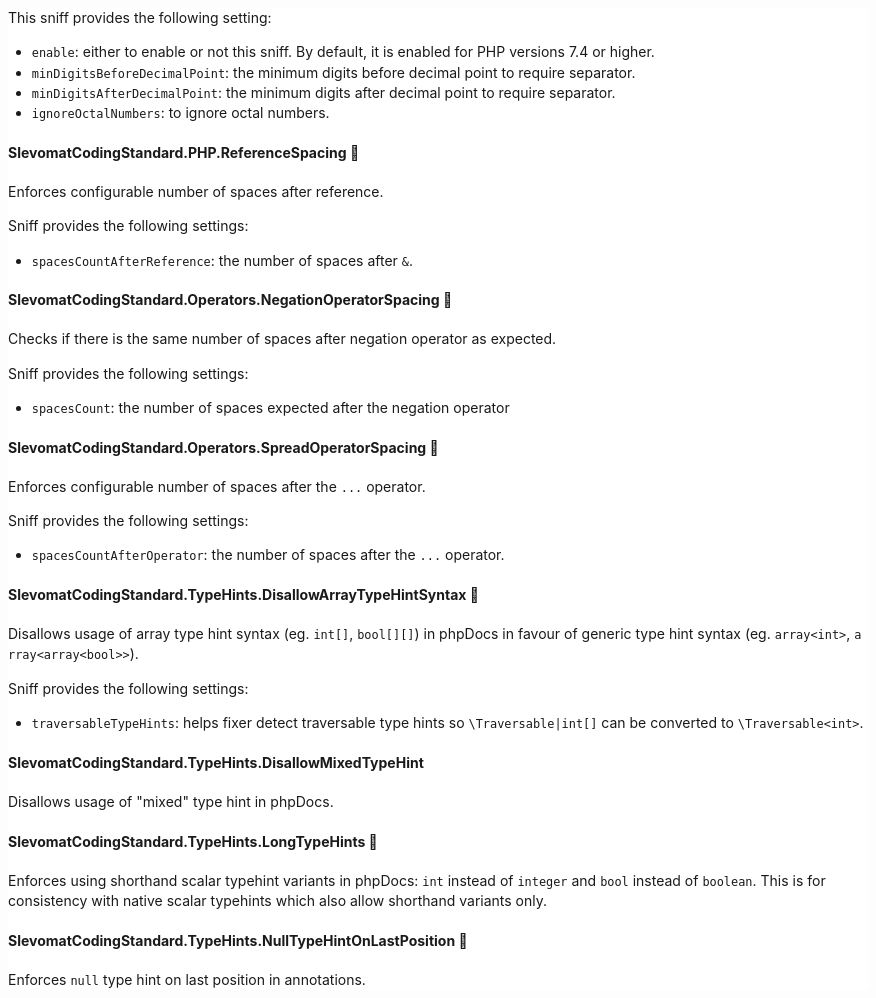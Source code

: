 This sniff provides the following setting:

* `enable`: either to enable or not this sniff. By default, it is enabled for PHP versions 7.4 or higher.
* `minDigitsBeforeDecimalPoint`: the minimum digits before decimal point to require separator.
* `minDigitsAfterDecimalPoint`: the minimum digits after decimal point to require separator.
* `ignoreOctalNumbers`: to ignore octal numbers.

#### SlevomatCodingStandard.PHP.ReferenceSpacing 🔧

Enforces configurable number of spaces after reference.

Sniff provides the following settings:

* `spacesCountAfterReference`: the number of spaces after `&`.

#### SlevomatCodingStandard.Operators.NegationOperatorSpacing 🔧

Checks if there is the same number of spaces after negation operator as expected.

Sniff provides the following settings:

* `spacesCount`: the number of spaces expected after the negation operator

#### SlevomatCodingStandard.Operators.SpreadOperatorSpacing 🔧

Enforces configurable number of spaces after the `...` operator.

Sniff provides the following settings:

* `spacesCountAfterOperator`: the number of spaces after the `...` operator.

#### SlevomatCodingStandard.TypeHints.DisallowArrayTypeHintSyntax 🔧

Disallows usage of array type hint syntax (eg. `int[]`, `bool[][]`) in phpDocs in favour of generic type hint syntax (eg. `array<int>`, `array<array<bool>>`).

Sniff provides the following settings:

* `traversableTypeHints`: helps fixer detect traversable type hints so `\Traversable|int[]` can be converted to `\Traversable<int>`.

#### SlevomatCodingStandard.TypeHints.DisallowMixedTypeHint

Disallows usage of "mixed" type hint in phpDocs.

#### SlevomatCodingStandard.TypeHints.LongTypeHints 🔧

Enforces using shorthand scalar typehint variants in phpDocs: `int` instead of `integer` and `bool` instead of `boolean`. This is for consistency with native scalar typehints which also allow shorthand variants only.

#### SlevomatCodingStandard.TypeHints.NullTypeHintOnLastPosition 🔧

Enforces `null` type hint on last position in annotations.
